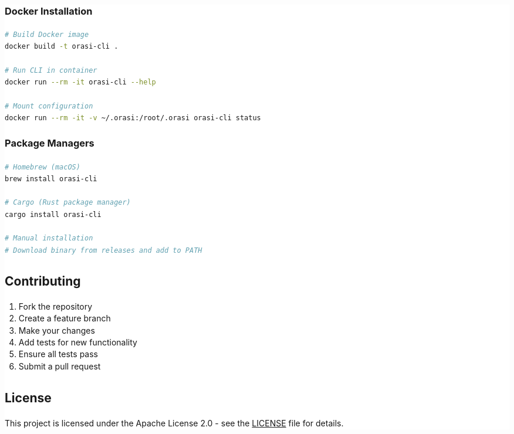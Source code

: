### Docker Installation

```bash
# Build Docker image
docker build -t orasi-cli .

# Run CLI in container
docker run --rm -it orasi-cli --help

# Mount configuration
docker run --rm -it -v ~/.orasi:/root/.orasi orasi-cli status
```

### Package Managers

```bash
# Homebrew (macOS)
brew install orasi-cli

# Cargo (Rust package manager)
cargo install orasi-cli

# Manual installation
# Download binary from releases and add to PATH
```

## Contributing

1. Fork the repository
2. Create a feature branch
3. Make your changes
4. Add tests for new functionality
5. Ensure all tests pass
6. Submit a pull request

## License

This project is licensed under the Apache License 2.0 - see the [LICENSE](LICENSE) file for details.
